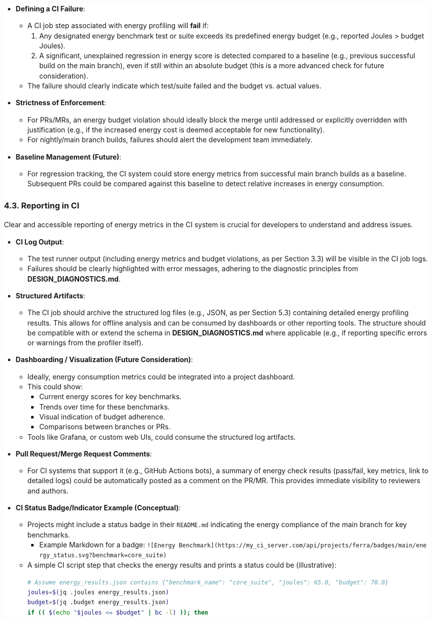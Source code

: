 *   **Defining a CI Failure**:
    *   A CI job step associated with energy profiling will **fail** if:
        1.  Any designated energy benchmark test or suite exceeds its predefined energy budget (e.g., reported Joules > budget Joules).
        2.  A significant, unexplained regression in energy score is detected compared to a baseline (e.g., previous successful build on the main branch), even if still within an absolute budget (this is a more advanced check for future consideration).
    *   The failure should clearly indicate which test/suite failed and the budget vs. actual values.

*   **Strictness of Enforcement**:
    *   For PRs/MRs, an energy budget violation should ideally block the merge until addressed or explicitly overridden with justification (e.g., if the increased energy cost is deemed acceptable for new functionality).
    *   For nightly/main branch builds, failures should alert the development team immediately.

*   **Baseline Management (Future)**:
    *   For regression tracking, the CI system could store energy metrics from successful main branch builds as a baseline. Subsequent PRs could be compared against this baseline to detect relative increases in energy consumption.

### 4.3. Reporting in CI

Clear and accessible reporting of energy metrics in the CI system is crucial for developers to understand and address issues.

*   **CI Log Output**:
    *   The test runner output (including energy metrics and budget violations, as per Section 3.3) will be visible in the CI job logs.
    *   Failures should be clearly highlighted with error messages, adhering to the diagnostic principles from **DESIGN_DIAGNOSTICS.md**.

*   **Structured Artifacts**:
    *   The CI job should archive the structured log files (e.g., JSON, as per Section 5.3) containing detailed energy profiling results. This allows for offline analysis and can be consumed by dashboards or other reporting tools. The structure should be compatible with or extend the schema in **DESIGN_DIAGNOSTICS.md** where applicable (e.g., if reporting specific errors or warnings from the profiler itself).

*   **Dashboarding / Visualization (Future Consideration)**:
    *   Ideally, energy consumption metrics could be integrated into a project dashboard.
    *   This could show:
        *   Current energy scores for key benchmarks.
        *   Trends over time for these benchmarks.
        *   Visual indication of budget adherence.
        *   Comparisons between branches or PRs.
    *   Tools like Grafana, or custom web UIs, could consume the structured log artifacts.

*   **Pull Request/Merge Request Comments**:
    *   For CI systems that support it (e.g., GitHub Actions bots), a summary of energy check results (pass/fail, key metrics, link to detailed logs) could be automatically posted as a comment on the PR/MR. This provides immediate visibility to reviewers and authors.

*   **CI Status Badge/Indicator Example (Conceptual)**:
    *   Projects might include a status badge in their `README.md` indicating the energy compliance of the main branch for key benchmarks.
        *   Example Markdown for a badge: `![Energy Benchmark](https://my_ci_server.com/api/projects/ferra/badges/main/energy_status.svg?benchmark=core_suite)`
    *   A simple CI script step that checks the energy results and prints a status could be (illustrative):
        ```sh
        # Assume energy_results.json contains {"benchmark_name": "core_suite", "joules": 65.0, "budget": 70.0}
        joules=$(jq .joules energy_results.json)
        budget=$(jq .budget energy_results.json)
        if (( $(echo "$joules <= $budget" | bc -l) )); then